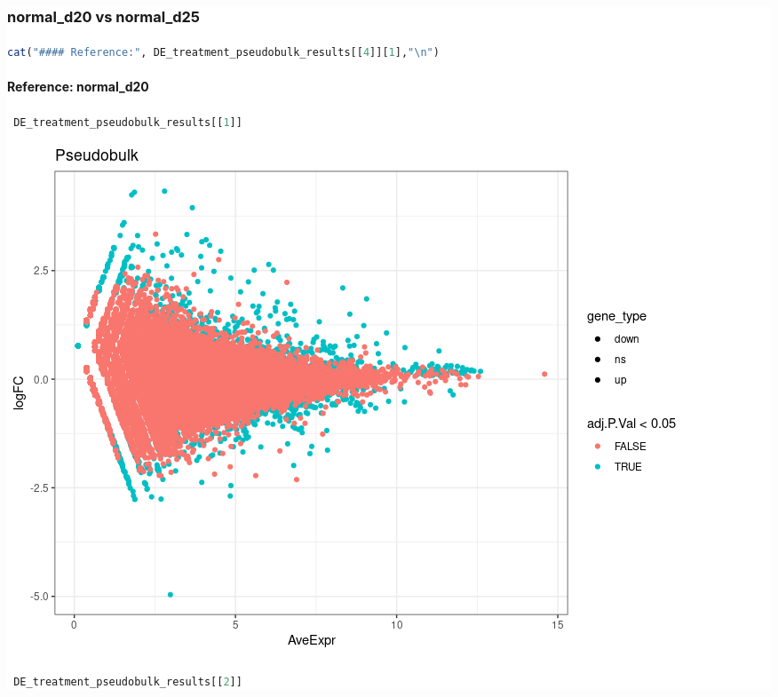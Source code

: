 ### normal_d20 vs normal_d25

``` r
cat("#### Reference:", DE_treatment_pseudobulk_results[[4]][1],"\n")
```

#### Reference: normal_d20

``` r
 DE_treatment_pseudobulk_results[[1]]
```

![](./2_StromaPseudobulk_files/figure-gfm/unnamed-chunk-9-1.png)

``` r
 DE_treatment_pseudobulk_results[[2]]
```
